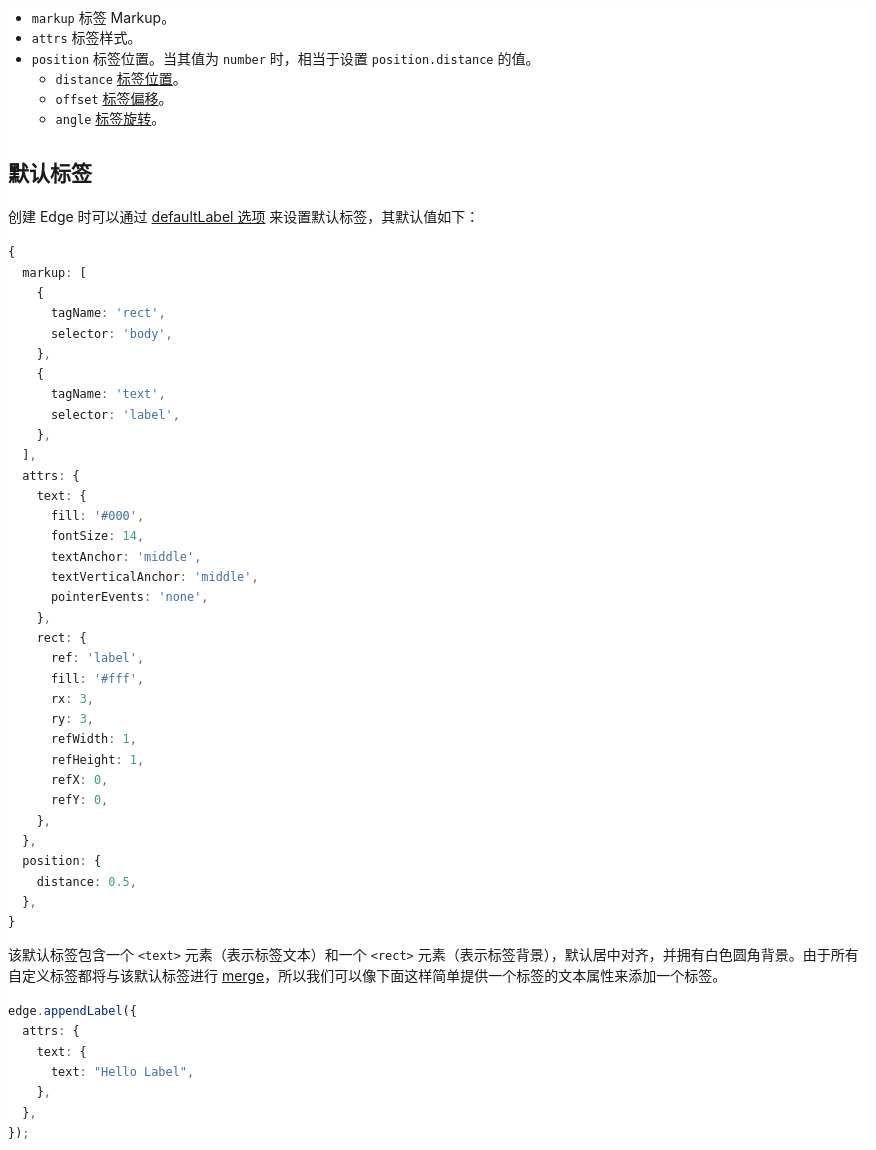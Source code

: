 - `markup` 标签 Markup。
- `attrs` 标签样式。
- `position` 标签位置。当其值为 `number` 时，相当于设置 `position.distance` 的值。
  - `distance` [标签位置](#位置)。
  - `offset` [标签偏移](#偏移)。
  - `angle` [标签旋转](#旋转)。

## 默认标签

创建 Edge 时可以通过 [defaultLabel 选项](/zh/docs/tutorial/basic/edge#defaultlabel) 来设置默认标签，其默认值如下：

```ts
{
  markup: [
    {
      tagName: 'rect',
      selector: 'body',
    },
    {
      tagName: 'text',
      selector: 'label',
    },
  ],
  attrs: {
    text: {
      fill: '#000',
      fontSize: 14,
      textAnchor: 'middle',
      textVerticalAnchor: 'middle',
      pointerEvents: 'none',
    },
    rect: {
      ref: 'label',
      fill: '#fff',
      rx: 3,
      ry: 3,
      refWidth: 1,
      refHeight: 1,
      refX: 0,
      refY: 0,
    },
  },
  position: {
    distance: 0.5,
  },
}
```

该默认标签包含一个 `<text>` 元素（表示标签文本）和一个 `<rect>` 元素（表示标签背景），默认居中对齐，并拥有白色圆角背景。由于所有自定义标签都将与该默认标签进行 [merge](https://www.lodashjs.com/docs/latest#_mergeobject-sources)，所以我们可以像下面这样简单提供一个标签的文本属性来添加一个标签。

```ts
edge.appendLabel({
  attrs: {
    text: {
      text: "Hello Label",
    },
  },
});
```

